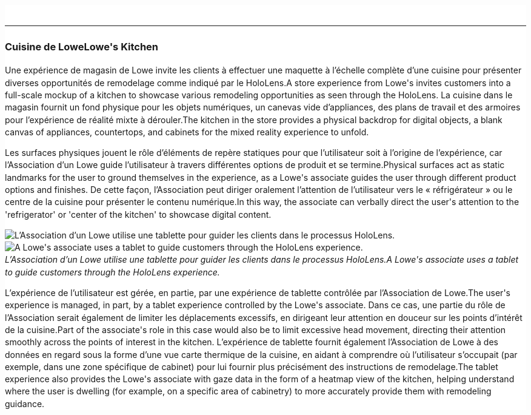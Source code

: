 <br>

---

### <a name="lowes-kitchen"></a><span data-ttu-id="1b4f3-189">Cuisine de Lowe</span><span class="sxs-lookup"><span data-stu-id="1b4f3-189">Lowe's Kitchen</span></span>

<span data-ttu-id="1b4f3-190">Une expérience de magasin de Lowe invite les clients à effectuer une maquette à l’échelle complète d’une cuisine pour présenter diverses opportunités de remodelage comme indiqué par le HoloLens.</span><span class="sxs-lookup"><span data-stu-id="1b4f3-190">A store experience from Lowe's invites customers into a full-scale mockup of a kitchen to showcase various remodeling opportunities as seen through the HoloLens.</span></span> <span data-ttu-id="1b4f3-191">La cuisine dans le magasin fournit un fond physique pour les objets numériques, un canevas vide d’appliances, des plans de travail et des armoires pour l’expérience de réalité mixte à dérouler.</span><span class="sxs-lookup"><span data-stu-id="1b4f3-191">The kitchen in the store provides a physical backdrop for digital objects, a blank canvas of appliances, countertops, and cabinets for the mixed reality experience to unfold.</span></span>

<span data-ttu-id="1b4f3-192">Les surfaces physiques jouent le rôle d’éléments de repère statiques pour que l’utilisateur soit à l’origine de l’expérience, car l’Association d’un Lowe guide l’utilisateur à travers différentes options de produit et se termine.</span><span class="sxs-lookup"><span data-stu-id="1b4f3-192">Physical surfaces act as static landmarks for the user to ground themselves in the experience, as a Lowe's associate guides the user through different product options and finishes.</span></span> <span data-ttu-id="1b4f3-193">De cette façon, l’Association peut diriger oralement l’attention de l’utilisateur vers le « réfrigérateur » ou le centre de la cuisine pour présenter le contenu numérique.</span><span class="sxs-lookup"><span data-stu-id="1b4f3-193">In this way, the associate can verbally direct the user's attention to the 'refrigerator' or 'center of the kitchen' to showcase digital content.</span></span>

<span data-ttu-id="1b4f3-194">![L’Association d’un Lowe utilise une tablette pour guider les clients dans le processus HoloLens.](images/loweskitchen-750px.jpg)</span><span class="sxs-lookup"><span data-stu-id="1b4f3-194">![A Lowe's associate uses a tablet to guide customers through the HoloLens experience.](images/loweskitchen-750px.jpg)</span></span><br>
<span data-ttu-id="1b4f3-195">*L’Association d’un Lowe utilise une tablette pour guider les clients dans le processus HoloLens.*</span><span class="sxs-lookup"><span data-stu-id="1b4f3-195">*A Lowe's associate uses a tablet to guide customers through the HoloLens experience.*</span></span>

<span data-ttu-id="1b4f3-196">L’expérience de l’utilisateur est gérée, en partie, par une expérience de tablette contrôlée par l’Association de Lowe.</span><span class="sxs-lookup"><span data-stu-id="1b4f3-196">The user's experience is managed, in part, by a tablet experience controlled by the Lowe's associate.</span></span> <span data-ttu-id="1b4f3-197">Dans ce cas, une partie du rôle de l’Association serait également de limiter les déplacements excessifs, en dirigeant leur attention en douceur sur les points d’intérêt de la cuisine.</span><span class="sxs-lookup"><span data-stu-id="1b4f3-197">Part of the associate's role in this case would also be to limit excessive head movement, directing their attention smoothly across the points of interest in the kitchen.</span></span> <span data-ttu-id="1b4f3-198">L’expérience de tablette fournit également l’Association de Lowe à des données en regard sous la forme d’une vue carte thermique de la cuisine, en aidant à comprendre où l’utilisateur s’occupait (par exemple, dans une zone spécifique de cabinet) pour lui fournir plus précisément des instructions de remodelage.</span><span class="sxs-lookup"><span data-stu-id="1b4f3-198">The tablet experience also provides the Lowe's associate with gaze data in the form of a heatmap view of the kitchen, helping understand where the user is dwelling (for example, on a specific area of cabinetry) to more accurately provide them with remodeling guidance.</span></span>
